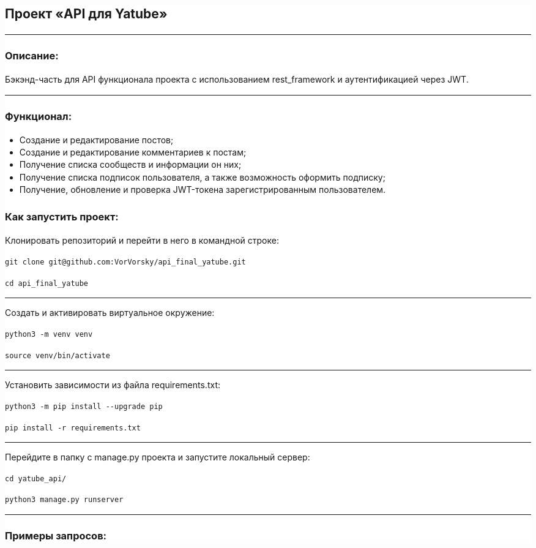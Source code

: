 ## Проект «API для Yatube»
***
### Описание:

Бэкэнд-часть для API функционала проекта с использованием rest_framework и аутентификацией через JWT.
***
### Функционал:

* Создание и редактирование постов;
* Создание и редактирование комментариев к постам;
* Получение списка сообществ и информации он них;
* Получение списка подписок пользователя, а также возможность оформить подписку;
* Получение, обновление и проверка JWT-токена зарегистрированным пользователем. 

### Как запустить проект:

Клонировать репозиторий и перейти в него в командной строке:

```
git clone git@github.com:VorVorsky/api_final_yatube.git
```

```
cd api_final_yatube
```
***
Cоздать и активировать виртуальное окружение:

```
python3 -m venv venv
```

```
source venv/bin/activate
```
***
Установить зависимости из файла requirements.txt:

```
python3 -m pip install --upgrade pip
```

```
pip install -r requirements.txt
```
***
Перейдите в папку с manage.py проекта и запустите локальный сервер:

```
cd yatube_api/
```
```
python3 manage.py runserver
```
***
### Примеры запросов:
